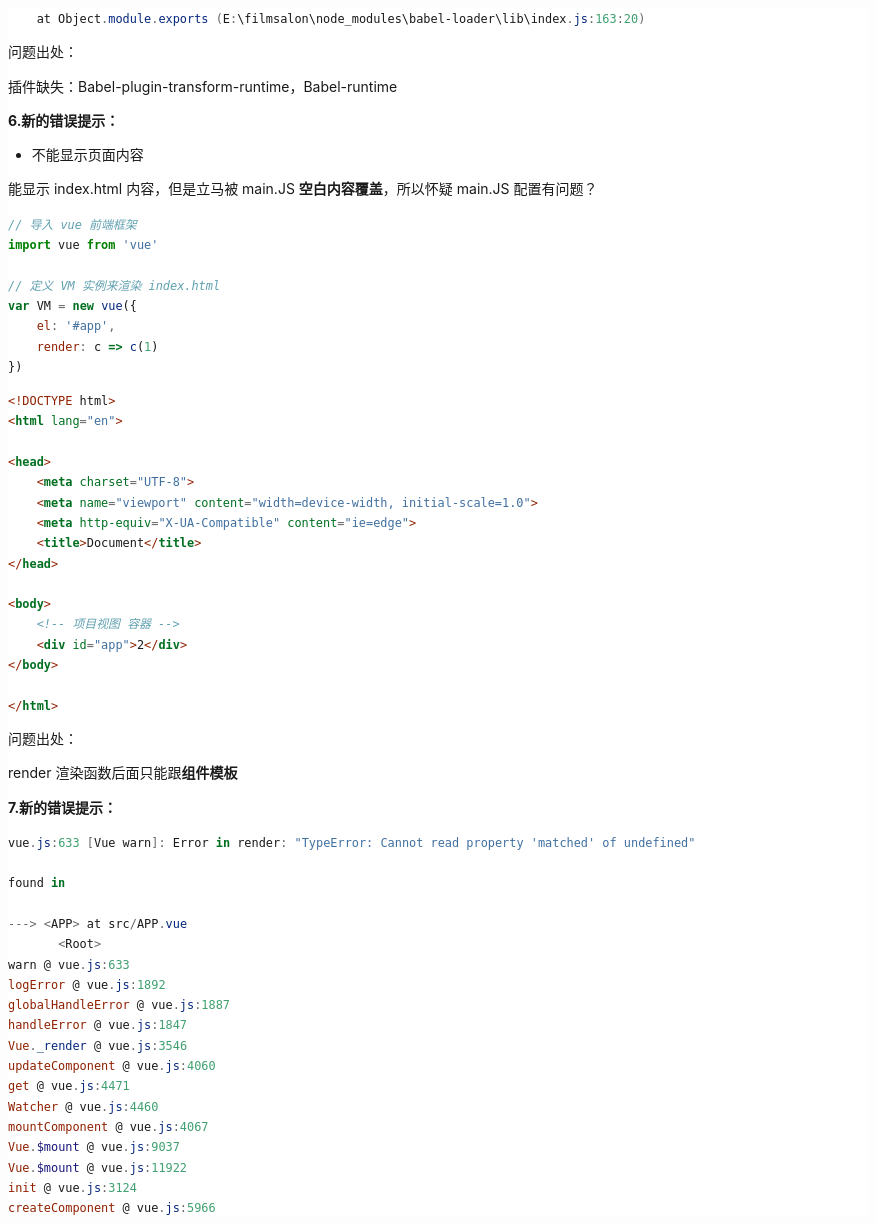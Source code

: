 ```powershell
    at Object.module.exports (E:\filmsalon\node_modules\babel-loader\lib\index.js:163:20)
```

问题出处：

插件缺失：Babel-plugin-transform-runtime，Babel-runtime

**6.新的错误提示：**

- 不能显示页面内容

能显示 index.html 内容，但是立马被 main.JS **空白内容覆盖**，所以怀疑 main.JS 配置有问题？

```javascript
// 导入 vue 前端框架
import vue from 'vue'

// 定义 VM 实例来渲染 index.html
var VM = new vue({
    el: '#app',
    render: c => c(1)
})
```

```html
<!DOCTYPE html>
<html lang="en">

<head>
    <meta charset="UTF-8">
    <meta name="viewport" content="width=device-width, initial-scale=1.0">
    <meta http-equiv="X-UA-Compatible" content="ie=edge">
    <title>Document</title>
</head>

<body>
    <!-- 项目视图 容器 -->
    <div id="app">2</div>
</body>

</html>
```

问题出处：

render 渲染函数后面只能跟**组件模板**

**7.新的错误提示：**

```powershell
vue.js:633 [Vue warn]: Error in render: "TypeError: Cannot read property 'matched' of undefined"

found in

---> <APP> at src/APP.vue
       <Root>
warn @ vue.js:633
logError @ vue.js:1892
globalHandleError @ vue.js:1887
handleError @ vue.js:1847
Vue._render @ vue.js:3546
updateComponent @ vue.js:4060
get @ vue.js:4471
Watcher @ vue.js:4460
mountComponent @ vue.js:4067
Vue.$mount @ vue.js:9037
Vue.$mount @ vue.js:11922
init @ vue.js:3124
createComponent @ vue.js:5966
```
